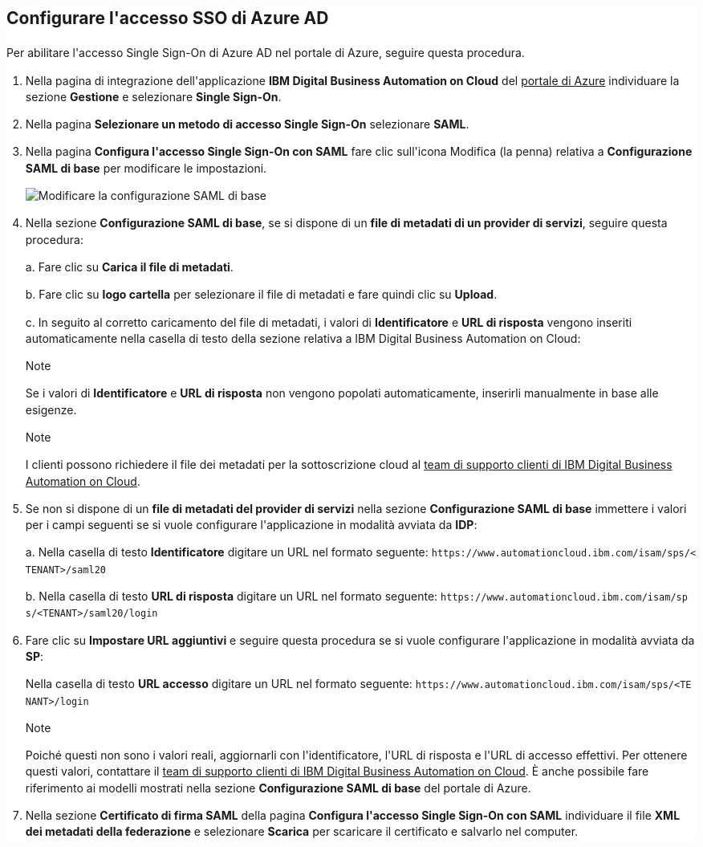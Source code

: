 ## <a name="configure-azure-ad-sso"></a>Configurare l'accesso SSO di Azure AD

Per abilitare l'accesso Single Sign-On di Azure AD nel portale di Azure, seguire questa procedura.

1. Nella pagina di integrazione dell'applicazione **IBM Digital Business Automation on Cloud** del [portale di Azure](https://portal.azure.com/) individuare la sezione **Gestione** e selezionare **Single Sign-On**.
1. Nella pagina **Selezionare un metodo di accesso Single Sign-On** selezionare **SAML**.
1. Nella pagina **Configura l'accesso Single Sign-On con SAML** fare clic sull'icona Modifica (la penna) relativa a **Configurazione SAML di base** per modificare le impostazioni.

   ![Modificare la configurazione SAML di base](common/edit-urls.png)

1. Nella sezione **Configurazione SAML di base**, se si dispone di un **file di metadati di un provider di servizi**, seguire questa procedura:
    
    a. Fare clic su **Carica il file di metadati**.

    b. Fare clic su **logo cartella** per selezionare il file di metadati e fare quindi clic su **Upload**.

    c. In seguito al corretto caricamento del file di metadati, i valori di **Identificatore** e **URL di risposta** vengono inseriti automaticamente nella casella di testo della sezione relativa a IBM Digital Business Automation on Cloud:

    > [!Note]
    > Se i valori di **Identificatore** e **URL di risposta** non vengono popolati automaticamente, inserirli manualmente in base alle esigenze.

    > [!Note]
    > I clienti possono richiedere il file dei metadati per la sottoscrizione cloud al [team di supporto clienti di IBM Digital Business Automation on Cloud](mailto:supportbpmoncloud@us.ibm.com).

1. Se non si dispone di un **file di metadati del provider di servizi** nella sezione **Configurazione SAML di base** immettere i valori per i campi seguenti se si vuole configurare l'applicazione in modalità avviata da **IDP**:

    a. Nella casella di testo **Identificatore** digitare un URL nel formato seguente: `https://www.automationcloud.ibm.com/isam/sps/<TENANT>/saml20`

    b. Nella casella di testo **URL di risposta** digitare un URL nel formato seguente: `https://www.automationcloud.ibm.com/isam/sps/<TENANT>/saml20/login`

1. Fare clic su **Impostare URL aggiuntivi** e seguire questa procedura se si vuole configurare l'applicazione in modalità avviata da **SP**:

    Nella casella di testo **URL accesso** digitare un URL nel formato seguente: `https://www.automationcloud.ibm.com/isam/sps/<TENANT>/login`

    > [!NOTE]
    > Poiché questi non sono i valori reali, aggiornarli con l'identificatore, l'URL di risposta e l'URL di accesso effettivi. Per ottenere questi valori, contattare il [team di supporto clienti di IBM Digital Business Automation on Cloud](mailto:supportbpmoncloud@us.ibm.com). È anche possibile fare riferimento ai modelli mostrati nella sezione **Configurazione SAML di base** del portale di Azure.

1. Nella sezione **Certificato di firma SAML** della pagina **Configura l'accesso Single Sign-On con SAML** individuare il file **XML dei metadati della federazione** e selezionare **Scarica** per scaricare il certificato e salvarlo nel computer.
